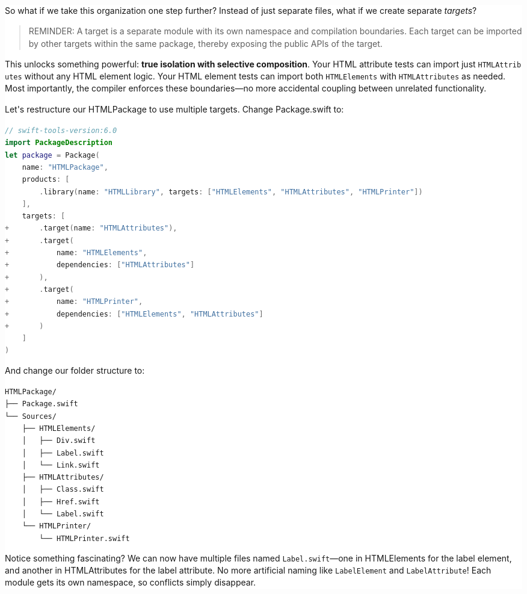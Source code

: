 So what if we take this organization one step further? Instead of just separate files, what if we create separate *targets*?

> REMINDER: A target is a separate module with its own namespace and compilation boundaries. Each target can be imported by other targets within the same package, thereby exposing the public APIs of the target.

This unlocks something powerful: **true isolation with selective composition**. Your HTML attribute tests can import just `HTMLAttributes` without any HTML element logic. Your HTML element tests can import both `HTMLElements` with `HTMLAttributes` as needed. Most importantly, the compiler enforces these boundaries—no more accidental coupling between unrelated functionality.

Let's restructure our HTMLPackage to use multiple targets. Change Package.swift to:

```swift
// swift-tools-version:6.0
import PackageDescription
let package = Package(
    name: "HTMLPackage",
    products: [
        .library(name: "HTMLLibrary", targets: ["HTMLElements", "HTMLAttributes", "HTMLPrinter"])
    ],
    targets: [
+       .target(name: "HTMLAttributes"),
+       .target(
+           name: "HTMLElements",
+           dependencies: ["HTMLAttributes"]
+       ),
+       .target(
+           name: "HTMLPrinter",
+           dependencies: ["HTMLElements", "HTMLAttributes"]
+       )
    ]
)
```

And change our folder structure to:

```
HTMLPackage/
├── Package.swift
└── Sources/
    ├── HTMLElements/
    │   ├── Div.swift
    │   ├── Label.swift
    │   └── Link.swift
    ├── HTMLAttributes/
    │   ├── Class.swift
    │   ├── Href.swift
    │   └── Label.swift
    └── HTMLPrinter/
        └── HTMLPrinter.swift
```

Notice something fascinating? We can now have multiple files named `Label.swift`—one in HTMLElements for the label element, and another in HTMLAttributes for the label attribute. No more artificial naming like `LabelElement` and `LabelAttribute`! Each module gets its own namespace, so conflicts simply disappear.

